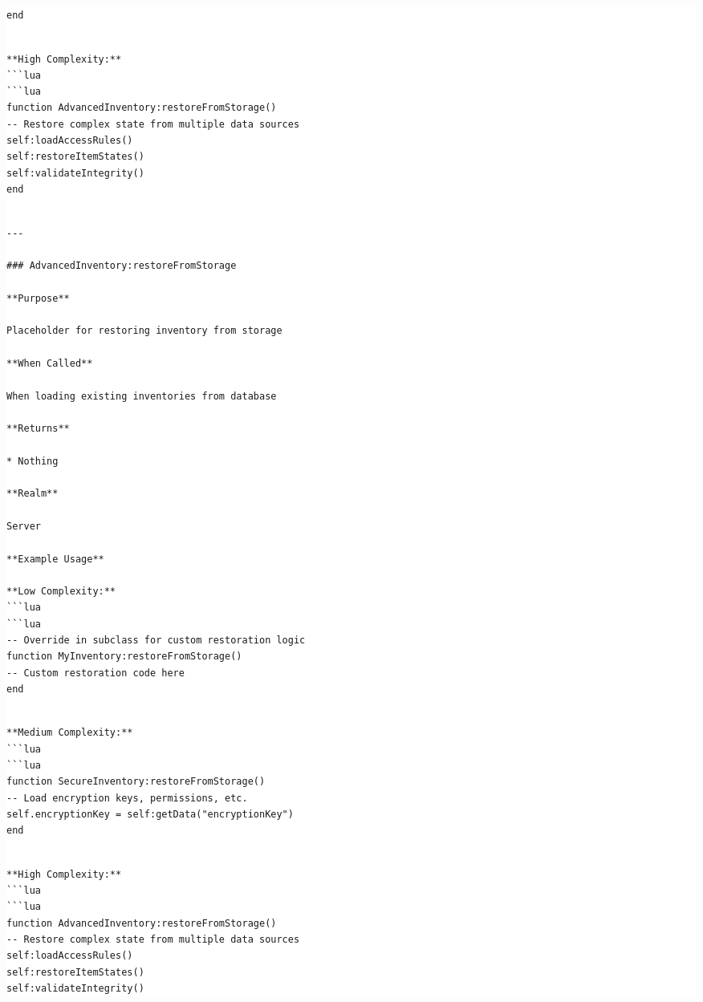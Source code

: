 ```
end
```
```

**High Complexity:**
```lua
```lua
function AdvancedInventory:restoreFromStorage()
-- Restore complex state from multiple data sources
self:loadAccessRules()
self:restoreItemStates()
self:validateIntegrity()
end
```
```

---

### AdvancedInventory:restoreFromStorage

**Purpose**

Placeholder for restoring inventory from storage

**When Called**

When loading existing inventories from database

**Returns**

* Nothing

**Realm**

Server

**Example Usage**

**Low Complexity:**
```lua
```lua
-- Override in subclass for custom restoration logic
function MyInventory:restoreFromStorage()
-- Custom restoration code here
end
```
```

**Medium Complexity:**
```lua
```lua
function SecureInventory:restoreFromStorage()
-- Load encryption keys, permissions, etc.
self.encryptionKey = self:getData("encryptionKey")
end
```
```

**High Complexity:**
```lua
```lua
function AdvancedInventory:restoreFromStorage()
-- Restore complex state from multiple data sources
self:loadAccessRules()
self:restoreItemStates()
self:validateIntegrity()
```